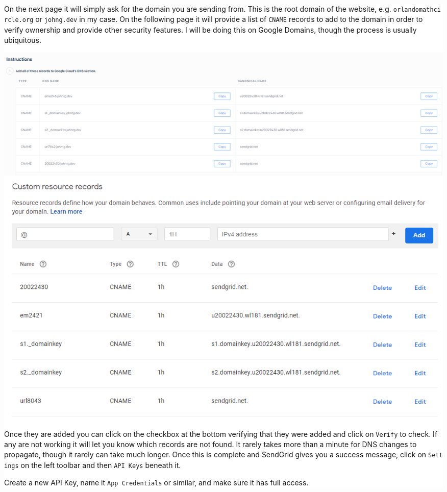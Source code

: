 On the next page it will simply ask for the domain you are sending from. This is the root domain of the website, e.g. `orlandomathcircle.org` or `johng.dev` in my case. On the following page it will provide a list of `CNAME` records to add to the domain in order to verify ownership and provide other security features. I will be doing this on Google Domains, though the process is usually ubiquitous.

<img src="images/production/sendgrid_4.png" />
<img src="images/production/sendgrid_5.png" />

Once they are added you can click on the checkbox at the bottom verifying that they were added and click on `Verify` to check. If any are not working it will let you know which records are not found. It rarely takes more than a minute for DNS changes to propagate, though it rarely can take much longer. Once this is complete and SendGrid gives you a success message, click on `Settings` on the left toolbar and then `API Keys` beneath it.

Create a new API Key, name it `App Credentials` or similar, and make sure it has full access.
